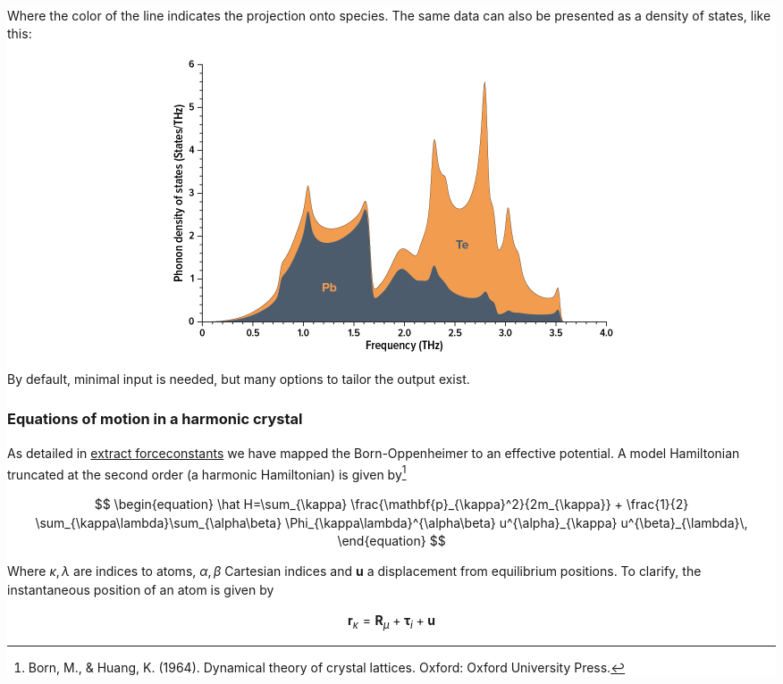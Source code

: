 Where the color of the line indicates the projection onto species. The same data can also be presented as a density of states, like this:

<center><img src="/media/pbte_phonon_dos.png" width="500" /></center>

By default, minimal input is needed, but many options to tailor the output exist.

### Equations of motion in a harmonic crystal

As detailed in [extract forceconstants](extract_forceconstants.md) we have mapped the Born-Oppenheimer to an effective potential. A model Hamiltonian truncated at the second order (a harmonic Hamiltonian) is given by[^Born1998]

$$
\begin{equation}
\hat H=\sum_{\kappa} \frac{\mathbf{p}_{\kappa}^2}{2m_{\kappa}} + \frac{1}{2} \sum_{\kappa\lambda}\sum_{\alpha\beta}  \Phi_{\kappa\lambda}^{\alpha\beta} u^{\alpha}_{\kappa} u^{\beta}_{\lambda}\,
\end{equation}
$$

Where $\kappa,\lambda$ are indices to atoms, $\alpha,\beta$ Cartesian indices and $\mathbf{u}$ a displacement from equilibrium positions. To clarify, the instantaneous position of an atom is given by

$$
\begin{equation}
\mathbf{r}_{\kappa} = \mathbf{R}_{\mu} + \boldsymbol{\tau}_{i} + \mathbf{u}
\end{equation}
$$


[^Born1998]: Born, M., & Huang, K. (1964). Dynamical theory of crystal lattices. Oxford: Oxford University Press.
[^Hellman2011]: [Hellman, O., Abrikosov, I. A., & Simak, S. I. (2011). Lattice dynamics of anharmonic solids from first principles. Physical Review B, 84(18), 180301.](http://doi.org/10.1103/PhysRevB.84.180301)
[^Hellman2013a]: [Hellman, O., & Abrikosov, I. A. (2013). Temperature-dependent effective third-order interatomic force constants from first principles. Physical Review B, 88(14), 144301.](http://doi.org/10.1103/PhysRevB.88.144301)
[^Hellman2013]: [Hellman, O., Steneteg, P., Abrikosov, I. A., & Simak, S. I. (2013). Temperature dependent effective potential method for accurate free energy calculations of solids. Physical Review B, 87(10), 104111.](http://doi.org/10.1103/PhysRevB.87.104111)
[^Gonze1994]: [Gonze, X., Charlier, J.-C., Allan, D. C. & Teter, M. P. Interatomic force constants from first principles: The case of α-quartz. Phys. Rev. B 50, 13035–13038 (1994).](https://link.aps.org/doi/10.1103/PhysRevB.50.13035)
[^Gonze1997]: [Gonze, X. & Lee, C. Dynamical matrices, Born effective charges, dielectric permittivity tensors, and interatomic force constants from density-functional perturbation theory. Phys. Rev. B 55, 10355–10368 (1997).](http://link.aps.org/doi/10.1103/PhysRevB.55.10355)